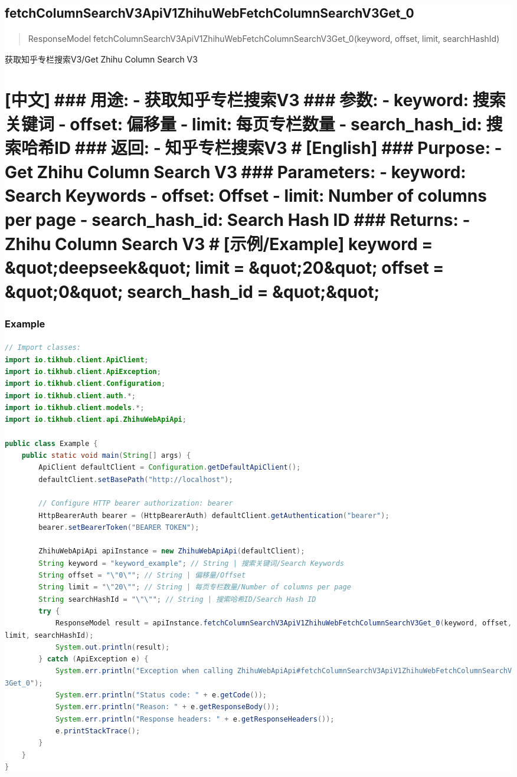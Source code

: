 
## fetchColumnSearchV3ApiV1ZhihuWebFetchColumnSearchV3Get_0

> ResponseModel fetchColumnSearchV3ApiV1ZhihuWebFetchColumnSearchV3Get_0(keyword, offset, limit, searchHashId)

获取知乎专栏搜索V3/Get Zhihu Column Search V3

# [中文] ### 用途: - 获取知乎专栏搜索V3 ### 参数: - keyword: 搜索关键词 - offset: 偏移量 - limit: 每页专栏数量 - search_hash_id: 搜索哈希ID ### 返回: - 知乎专栏搜索V3  # [English] ### Purpose: - Get Zhihu Column Search V3 ### Parameters: - keyword: Search Keywords - offset: Offset - limit: Number of columns per page - search_hash_id: Search Hash ID ### Returns: - Zhihu Column Search V3  # [示例/Example] keyword &#x3D; \&quot;deepseek\&quot; limit &#x3D; \&quot;20\&quot; offset &#x3D; \&quot;0\&quot; search_hash_id &#x3D; \&quot;\&quot;

### Example

```java
// Import classes:
import io.tikhub.client.ApiClient;
import io.tikhub.client.ApiException;
import io.tikhub.client.Configuration;
import io.tikhub.client.auth.*;
import io.tikhub.client.models.*;
import io.tikhub.client.api.ZhihuWebApiApi;

public class Example {
    public static void main(String[] args) {
        ApiClient defaultClient = Configuration.getDefaultApiClient();
        defaultClient.setBasePath("http://localhost");
        
        // Configure HTTP bearer authorization: bearer
        HttpBearerAuth bearer = (HttpBearerAuth) defaultClient.getAuthentication("bearer");
        bearer.setBearerToken("BEARER TOKEN");

        ZhihuWebApiApi apiInstance = new ZhihuWebApiApi(defaultClient);
        String keyword = "keyword_example"; // String | 搜索关键词/Search Keywords
        String offset = "\"0\""; // String | 偏移量/Offset
        String limit = "\"20\""; // String | 每页专栏数量/Number of columns per page
        String searchHashId = "\"\""; // String | 搜索哈希ID/Search Hash ID
        try {
            ResponseModel result = apiInstance.fetchColumnSearchV3ApiV1ZhihuWebFetchColumnSearchV3Get_0(keyword, offset, limit, searchHashId);
            System.out.println(result);
        } catch (ApiException e) {
            System.err.println("Exception when calling ZhihuWebApiApi#fetchColumnSearchV3ApiV1ZhihuWebFetchColumnSearchV3Get_0");
            System.err.println("Status code: " + e.getCode());
            System.err.println("Reason: " + e.getResponseBody());
            System.err.println("Response headers: " + e.getResponseHeaders());
            e.printStackTrace();
        }
    }
}
```
